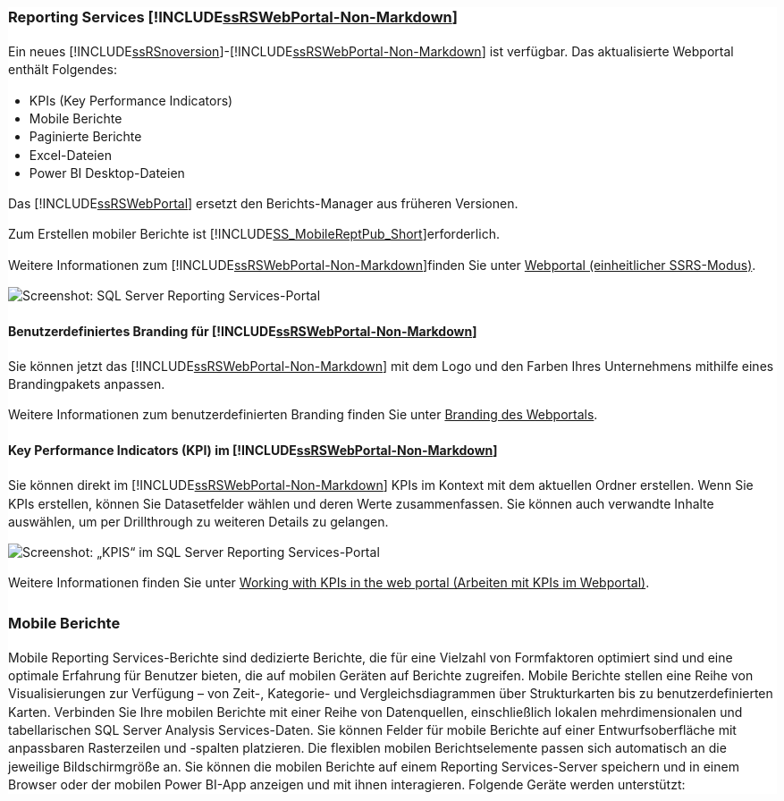 ### <a name="reporting-services-ssrswebportal-non-markdown"></a>Reporting Services [!INCLUDE[ssRSWebPortal-Non-Markdown](../includes/ssrswebportal-non-markdown-md.md)]  

Ein neues [!INCLUDE[ssRSnoversion](../includes/ssrsnoversion-md.md)]-[!INCLUDE[ssRSWebPortal-Non-Markdown](../includes/ssrswebportal-non-markdown-md.md)] ist verfügbar. Das aktualisierte Webportal enthält Folgendes:
- KPIs (Key Performance Indicators)
- Mobile Berichte
- Paginierte Berichte
- Excel-Dateien
- Power BI Desktop-Dateien

Das [!INCLUDE[ssRSWebPortal](../includes/ssrswebportal.md)] ersetzt den Berichts-Manager aus früheren Versionen.

Zum Erstellen mobiler Berichte ist [!INCLUDE[SS_MobileReptPub_Short](../includes/ss-mobilereptpub-short.md)]erforderlich.

Weitere Informationen zum [!INCLUDE[ssRSWebPortal-Non-Markdown](../includes/ssrswebportal-non-markdown-md.md)]finden Sie unter [Webportal (einheitlicher SSRS-Modus)](../reporting-services/web-portal-ssrs-native-mode.md).  

![Screenshot: SQL Server Reporting Services-Portal](../reporting-services/media/ssrsportal.png "SSRS-Portal")  

#### <a name="custom-branding-for-the-ssrswebportal-non-markdown"></a>Benutzerdefiniertes Branding für [!INCLUDE[ssRSWebPortal-Non-Markdown](../includes/ssrswebportal-non-markdown-md.md)] 

Sie können jetzt das [!INCLUDE[ssRSWebPortal-Non-Markdown](../includes/ssrswebportal-non-markdown-md.md)] mit dem Logo und den Farben Ihres Unternehmens mithilfe eines Brandingpakets anpassen.  

Weitere Informationen zum benutzerdefinierten Branding finden Sie unter [Branding des Webportals](https://msdn.microsoft.com/6dac97f7-02a6-4711-81a3-e850a6b40bf1).

#### <a name="key-performance-indicators-kpi-in-the-ssrswebportal-non-markdown"></a>Key Performance Indicators (KPI) im [!INCLUDE[ssRSWebPortal-Non-Markdown](../includes/ssrswebportal-non-markdown-md.md)] 

Sie können direkt im [!INCLUDE[ssRSWebPortal-Non-Markdown](../includes/ssrswebportal-non-markdown-md.md)] KPIs im Kontext mit dem aktuellen Ordner erstellen. Wenn Sie KPIs erstellen, können Sie Datasetfelder wählen und deren Werte zusammenfassen. Sie können auch verwandte Inhalte auswählen, um per Drillthrough zu weiteren Details zu gelangen.

![Screenshot: „KPIS“ im SQL Server Reporting Services-Portal](../reporting-services/media/ssrs-webportal-kpi.png)

Weitere Informationen finden Sie unter [Working with KPIs in the web portal (Arbeiten mit KPIs im Webportal)](https://msdn.microsoft.com/a28cf500-6d47-4268-a248-04837e7a09eb).

### <a name="mobile-reports"></a>Mobile Berichte

Mobile Reporting Services-Berichte sind dedizierte Berichte, die für eine Vielzahl von Formfaktoren optimiert sind und eine optimale Erfahrung für Benutzer bieten, die auf mobilen Geräten auf Berichte zugreifen. Mobile Berichte stellen eine Reihe von Visualisierungen zur Verfügung – von Zeit-, Kategorie- und Vergleichsdiagrammen über Strukturkarten bis zu benutzerdefinierten Karten. Verbinden Sie Ihre mobilen Berichte mit einer Reihe von Datenquellen, einschließlich lokalen mehrdimensionalen und tabellarischen SQL Server Analysis Services-Daten. Sie können Felder für mobile Berichte auf einer Entwurfsoberfläche mit anpassbaren Rasterzeilen und -spalten platzieren. Die flexiblen mobilen Berichtselemente passen sich automatisch an die jeweilige Bildschirmgröße an. Sie können die mobilen Berichte auf einem Reporting Services-Server speichern und in einem Browser oder der mobilen Power BI-App anzeigen und mit ihnen interagieren. Folgende Geräte werden unterstützt:
